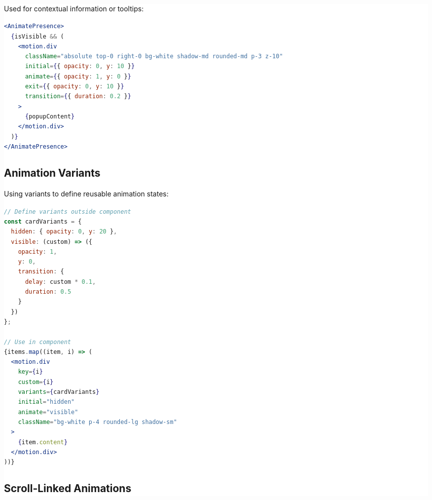 Used for contextual information or tooltips:

```jsx
<AnimatePresence>
  {isVisible && (
    <motion.div
      className="absolute top-0 right-0 bg-white shadow-md rounded-md p-3 z-10"
      initial={{ opacity: 0, y: 10 }}
      animate={{ opacity: 1, y: 0 }}
      exit={{ opacity: 0, y: 10 }}
      transition={{ duration: 0.2 }}
    >
      {popupContent}
    </motion.div>
  )}
</AnimatePresence>
```

## Animation Variants

Using variants to define reusable animation states:

```jsx
// Define variants outside component
const cardVariants = {
  hidden: { opacity: 0, y: 20 },
  visible: (custom) => ({
    opacity: 1,
    y: 0,
    transition: { 
      delay: custom * 0.1, 
      duration: 0.5 
    }
  })
};

// Use in component
{items.map((item, i) => (
  <motion.div
    key={i}
    custom={i}
    variants={cardVariants}
    initial="hidden"
    animate="visible"
    className="bg-white p-4 rounded-lg shadow-sm"
  >
    {item.content}
  </motion.div>
))}
```

## Scroll-Linked Animations

